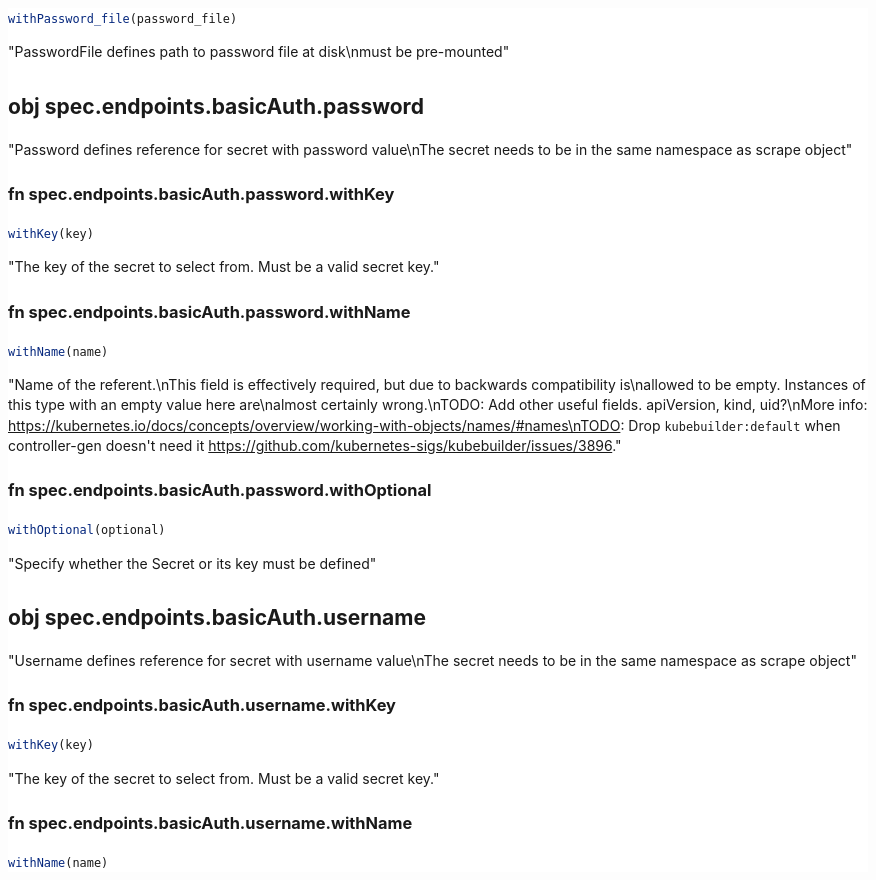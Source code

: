 ```ts
withPassword_file(password_file)
```

"PasswordFile defines path to password file at disk\nmust be pre-mounted"

## obj spec.endpoints.basicAuth.password

"Password defines reference for secret with password value\nThe secret needs to be in the same namespace as scrape object"

### fn spec.endpoints.basicAuth.password.withKey

```ts
withKey(key)
```

"The key of the secret to select from.  Must be a valid secret key."

### fn spec.endpoints.basicAuth.password.withName

```ts
withName(name)
```

"Name of the referent.\nThis field is effectively required, but due to backwards compatibility is\nallowed to be empty. Instances of this type with an empty value here are\nalmost certainly wrong.\nTODO: Add other useful fields. apiVersion, kind, uid?\nMore info: https://kubernetes.io/docs/concepts/overview/working-with-objects/names/#names\nTODO: Drop `kubebuilder:default` when controller-gen doesn't need it https://github.com/kubernetes-sigs/kubebuilder/issues/3896."

### fn spec.endpoints.basicAuth.password.withOptional

```ts
withOptional(optional)
```

"Specify whether the Secret or its key must be defined"

## obj spec.endpoints.basicAuth.username

"Username defines reference for secret with username value\nThe secret needs to be in the same namespace as scrape object"

### fn spec.endpoints.basicAuth.username.withKey

```ts
withKey(key)
```

"The key of the secret to select from.  Must be a valid secret key."

### fn spec.endpoints.basicAuth.username.withName

```ts
withName(name)
```
